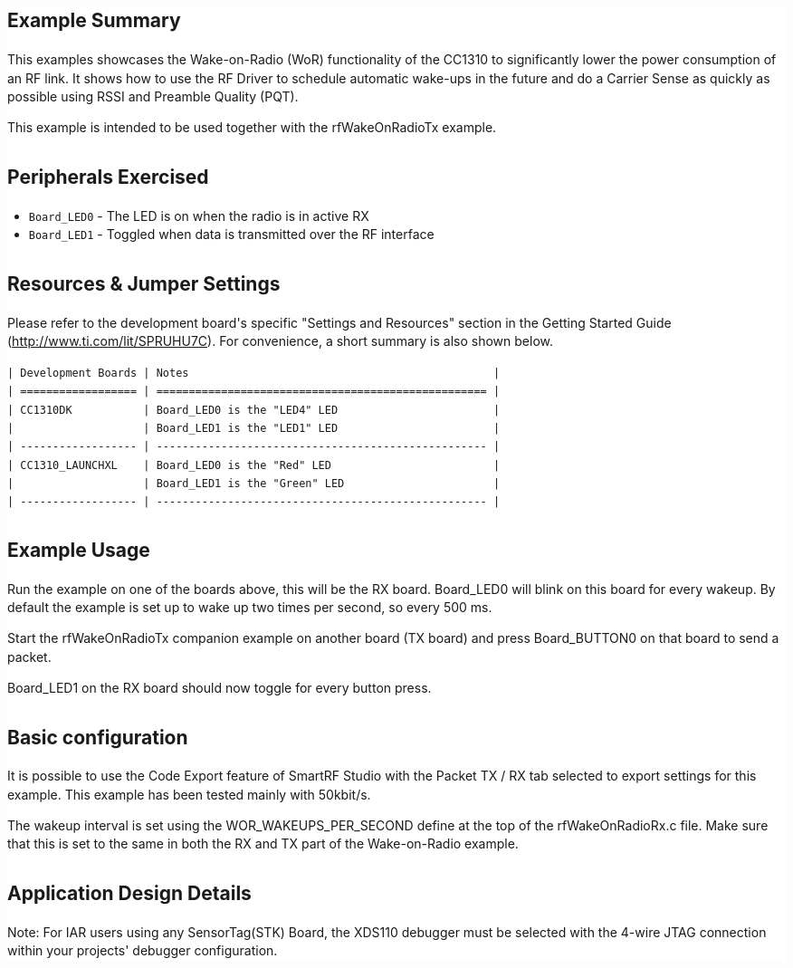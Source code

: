 Example Summary
---------------
This examples showcases the Wake-on-Radio (WoR) functionality of the CC1310 to
significantly lower the power consumption of an RF link. It shows how to use the
RF Driver to schedule automatic wake-ups in the future and do a Carrier Sense
as quickly as possible using RSSI and Preamble Quality (PQT).

This example is intended to be used together with the rfWakeOnRadioTx example.

Peripherals Exercised
---------------------
* `Board_LED0` - The LED is on when the radio is in active RX
* `Board_LED1` - Toggled when data is transmitted over the RF interface

Resources & Jumper Settings
---------------------------
Please refer to the development board's specific "Settings and Resources"
section in the Getting Started Guide (http://www.ti.com/lit/SPRUHU7C).
For convenience, a short summary is also shown below.

    | Development Boards | Notes                                               |
    | ================== | =================================================== |
    | CC1310DK           | Board_LED0 is the "LED4" LED                        |
    |                    | Board_LED1 is the "LED1" LED                        |
    | ------------------ | --------------------------------------------------- |
    | CC1310_LAUNCHXL    | Board_LED0 is the "Red" LED                         |
    |                    | Board_LED1 is the "Green" LED                       |
    | ------------------ | --------------------------------------------------- |

Example Usage
-------------
Run the example on one of the boards above, this will be the RX board.
Board_LED0 will blink on this board for every wakeup. By default the example
is set up to wake up two times per second, so every 500 ms.

Start the rfWakeOnRadioTx companion example on another board (TX board)
and press Board_BUTTON0 on that board to send a packet.

Board_LED1 on the RX board should now toggle for every button press.

Basic configuration
--------------------------
It is possible to use the Code Export feature of SmartRF Studio with the
Packet TX / RX tab selected to export settings for this example.
This example has been tested mainly with 50kbit/s.

The wakeup interval is set using the WOR_WAKEUPS_PER_SECOND define at the top
of the rfWakeOnRadioRx.c file. Make sure that this is set to the same in both
the RX and TX part of the Wake-on-Radio example.

Application Design Details
--------------------------
Note: For IAR users using any SensorTag(STK) Board, the XDS110 debugger must be
selected with the 4-wire JTAG connection within your projects' debugger
configuration.
